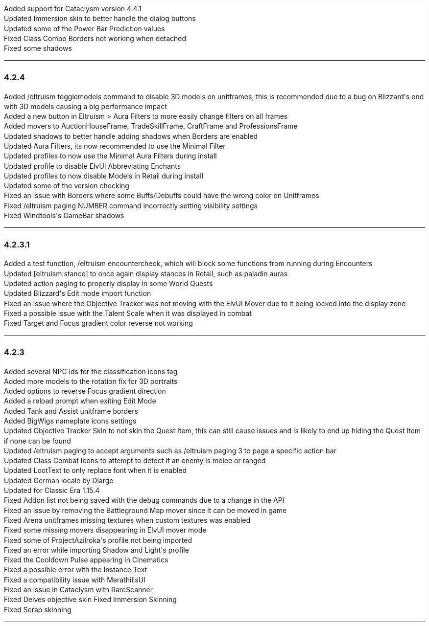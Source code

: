 Added support for Cataclysm version 4.4.1  
Updated Immersion skin to better handle the dialog buttons  
Updated some of the Power Bar Prediction values  
Fixed Class Combo Borders not working when detached  
Fixed some shadows  
___
### 4.2.4
Added /eltruism togglemodels command to disable 3D models on unitframes, this is recommended due to a bug on Blizzard's end with 3D models causing a big performance impact  
Added a new button in Eltruism > Aura Filters to more easily change filters on all frames  
Added movers to AuctionHouseFrame, TradeSkillFrame, CraftFrame and ProfessionsFrame  
Updated shadows to better handle adding shadows when Borders are enabled  
Updated Aura Filters, its now recommended to use the Minimal Filter  
Updated profiles to now use the Minimal Aura Filters during install  
Updated profile to disable ElvUI Abbreviating Enchants  
Updated profiles to now disable Models in Retail during install  
Updated some of the version checking  
Fixed an issue with Borders where some Buffs/Debuffs could have the wrong color on Unitframes  
Fixed /eltruism paging NUMBER command incorrectly setting visibility settings  
Fixed Windtools's GameBar shadows  
___
### 4.2.3.1
Added a test function, /eltruism encountercheck, which will block some functions from running during Encounters  
Updated [eltruism:stance] to once again display stances in Retail, such as paladin auras  
Updated action paging to properly display in some World Quests  
Updated Blizzard's Edit mode import function  
Fixed an issue where the Objective Tracker was not moving with the ElvUI Mover due to it being locked into the display zone  
Fixed a possible issue with the Talent Scale when it was displayed in combat  
Fixed Target and Focus gradient color reverse not working  
___
### 4.2.3
Added several NPC ids for the classification icons tag  
Added more models to the rotation fix for 3D portraits  
Added options to reverse Focus gradient direction  
Added a reload prompt when exiting Edit Mode  
Added Tank and Assist unitframe borders  
Added BigWigs nameplate icons settings  
Updated Objective Tracker Skin to not skin the Quest Item, this can still cause issues and is likely to end up hiding the Quest Item if none can be found  
Updated /eltruism paging to accept arguments such as /eltruism paging 3 to page a specific action bar  
Updated Class Combat Icons to attempt to detect if an enemy is melee or ranged  
Updated LootText to only replace font when it is enabled  
Updated German locale by Dlarge  
Updated for Classic Era 1.15.4  
Fixed Addon list not being saved with the debug commands due to a change in the API  
Fixed an issue by removing the Battleground Map mover since it can be moved in game  
Fixed Arena unitframes missing textures when custom textures was enabled  
Fixed some missing movers disappearing in ElvUI mover mode  
Fixed some of ProjectAzilroka's profile not being imported  
Fixed an error while importing Shadow and Light's profile  
Fixed the Cooldown Pulse appearing in Cinematics  
Fixed a possible error with the Instance Text  
Fixed a compatibility issue with MerathilisUI  
Fixed an issue in Cataclysm with RareScanner  
Fixed Delves objective skin 
Fixed Immersion Skinning  
Fixed Scrap skinning  
___